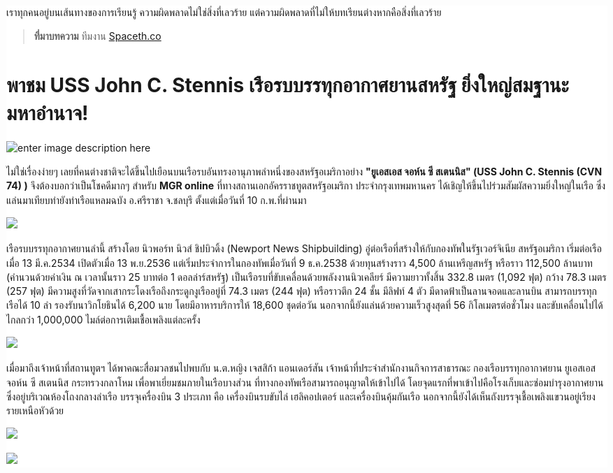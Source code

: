 เราทุกคนอยู่บนเส้นทางของการเรียนรู้ ความผิดพลาดไม่ใช่สิ่งที่เลวร้าย แต่ความผิดพลาดที่ไม่ให้บทเรียนต่างหากคือสิ่งที่เลวร้าย


>**ที่มาบทความ** ทีมงาน [Spaceth.co](https://spaceth.co/)






พาชม USS John C. Stennis เรือรบบรรทุกอากาศยานสหรัฐ ยิ่งใหญ่สมฐานะมหาอำนาจ!
===

![enter image description here](https://mpics.mgronline.com/pics/Images/562000001811101.JPEG)

ไม่ใช่เรื่องง่ายๆ เลยที่คนต่างชาติจะได้ขึ้นไปเยือนบนเรือรบอันทรงอานุภาพลำหนึ่งของสหรัฐอเมริกาอย่าง  **"ยูเอสเอส จอห์น ซี สเตนนิส" (USS John C. Stennis (CVN 74) )**  จึงต้องบอกว่าเป็นโชคดีมากๆ สำหรับ  **MGR online**  ที่ทางสถานเอกอัครราชทูตสหรัฐอเมริกา ประจำกรุงเทพมหานคร ได้เชิญให้ขึ้นไปร่วมสัมผัสความยิ่งใหญ่ในเรือ ซึ่งแล่นมาเทียบท่ายังท่าเรือแหลมฉบัง อ.ศรีราชา จ.ชลบุรี ตั้งแต่เมื่อวันที่ 10 ก.พ.ที่ผ่านมา  

<iframe width="800" height="500"
src="https://www.youtube.com/embed/VBRKLUyi3mw" 
frameborder="0" 
allow="accelerometer; autoplay; encrypted-media; gyroscope; picture-in-picture" 
allowfullscreen></iframe>
  

![](https://mpics.mgronline.com/pics/Images/562000001811102.JPEG)

  
เรือรบบรรทุกอากาศยานลำนี้ สร้างโดย นิวพอร์ท นิวส์ ชิปบิวดิ้ง (Newport News Shipbuilding) อู่ต่อเรือที่สร้างให้กับกองทัพในรัฐเวอร์จิเนีย สหรัฐอเมริกา เริ่มต่อเรือเมื่อ 13 มี.ค.2534 เปิดตัวเมื่อ 13 พ.ย.2536 แต่เริ่มประจำการในกองทัพเมื่อวันที่ 9 ธ.ค.2538 ด้วยทุนสร้างราว 4,500 ล้านเหรีญสหรัฐ หรือราว 112,500 ล้านบาท (คำนวนด้วยค่าเงิน ณ เวลานั้นราว 25 บาทต่อ 1 ดอลล่าร์สหรัฐ) เป็นเรือรบที่ขับเคลื่อนด้วยพลังงานนิวเคลียร์ มีความยาวทั้งสิ้น 332.8 เมตร (1,092 ฟุต) กว้าง 78.3 เมตร (257 ฟุต) มีความสูงที่วัดจากเสากระโดงเรือถึงกระดูกงูเรืออยู่ที่ 74.3 เมตร (244 ฟุต) หรือราวตึก 24 ชั้น มีลิฟท์ 4 ตัว มีดาดฟ้าเป็นลานจอดและลานบิน สามารถบรรทุกเรือได้ 10 ลำ รองรับนาวิกโยธินได้ 6,200 นาย โดยมีอาหารบริการให้ 18,600 ชุดต่อวัน นอกจากนี้ยังแล่นด้วยความเร็วสูงสุดที่ 56 กิโลเมตรต่อชั่วโมง และขับเคลื่อนไปได้ไกลกว่า 1,000,000 ไมล์ต่อการเติมเชื้อเพลิงแต่ละครั้ง  
  

![](https://mpics.mgronline.com/pics/Images/562000001811110.JPEG)

  
เมื่อมาถึงเจ้าหน้าที่สถานทูตฯ ได้พาคณะสื่อมวลชนไปพบกับ น.ต.หญิง เจสสิก้า แอนเดอร์สัน เจ้าหน้าที่ประจำสำนักงานกิจการสาธารณะ กองเรือบรรทุกอากาศยาน ยูเอสเอส จอห์น ซี สเตนนิส กระทรวงกลาโหม เพื่อพาเยี่ยมชมภายในเรือบางส่วน ที่ทางกองทัพเรือสามารถอนุญาตให้เข้าไปได้ โดยจุดแรกที่พาเข้าไปคือโรงเก็บและซ่อมบำรุงอากาศยาน ซึ่งอยู่บริเวณห้องโถงกลางลำเรือ บรรจุเครื่องบิน 3 ประเภท คือ เครื่องบินรบขับไล่ เฮลิคอปเตอร์ และเครื่องบินคุ้มกันเรือ นอกจากนี้ยังได้เห็นถังบรรจุเชื้อเพลิงแขวนอยู่เรียงรายเหนือหัวด้วย  
  

![](https://mpics.mgronline.com/pics/Images/562000001811105.JPEG)

  

![](https://mpics.mgronline.com/pics/Images/562000001811109.JPEG)
